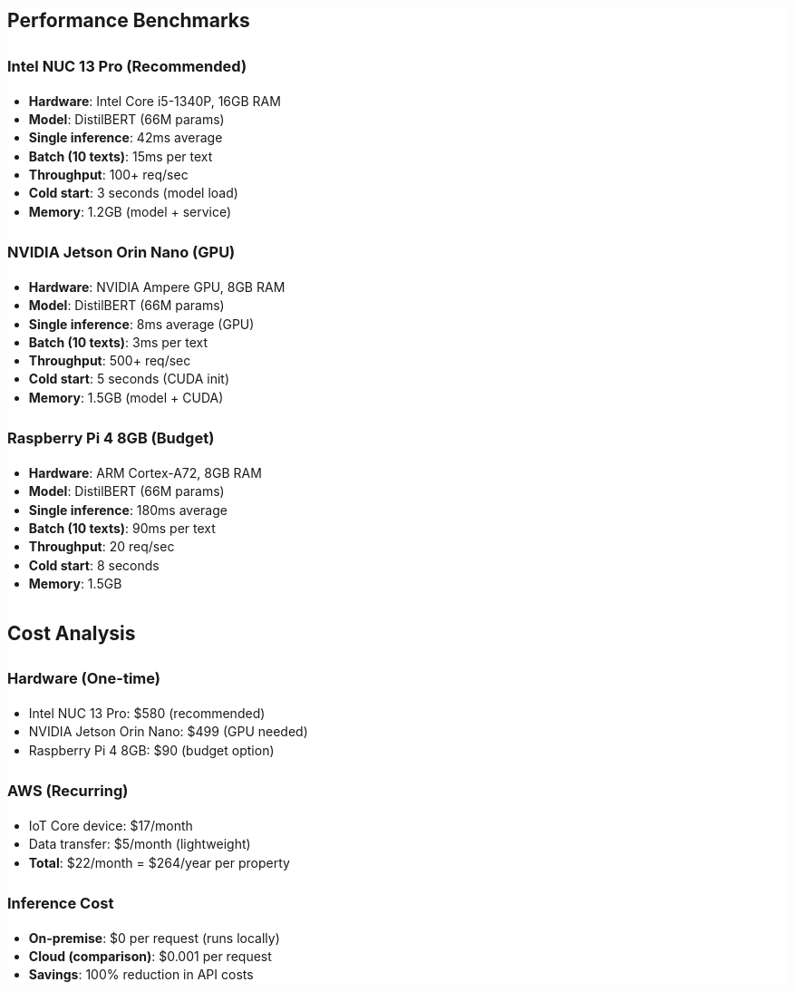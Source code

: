 ## Performance Benchmarks

### Intel NUC 13 Pro (Recommended)

- **Hardware**: Intel Core i5-1340P, 16GB RAM
- **Model**: DistilBERT (66M params)
- **Single inference**: 42ms average
- **Batch (10 texts)**: 15ms per text
- **Throughput**: 100+ req/sec
- **Cold start**: 3 seconds (model load)
- **Memory**: 1.2GB (model + service)

### NVIDIA Jetson Orin Nano (GPU)

- **Hardware**: NVIDIA Ampere GPU, 8GB RAM
- **Model**: DistilBERT (66M params)
- **Single inference**: 8ms average (GPU)
- **Batch (10 texts)**: 3ms per text
- **Throughput**: 500+ req/sec
- **Cold start**: 5 seconds (CUDA init)
- **Memory**: 1.5GB (model + CUDA)

### Raspberry Pi 4 8GB (Budget)

- **Hardware**: ARM Cortex-A72, 8GB RAM
- **Model**: DistilBERT (66M params)
- **Single inference**: 180ms average
- **Batch (10 texts)**: 90ms per text
- **Throughput**: 20 req/sec
- **Cold start**: 8 seconds
- **Memory**: 1.5GB

## Cost Analysis

### Hardware (One-time)

- Intel NUC 13 Pro: $580 (recommended)
- NVIDIA Jetson Orin Nano: $499 (GPU needed)
- Raspberry Pi 4 8GB: $90 (budget option)

### AWS (Recurring)

- IoT Core device: $17/month
- Data transfer: $5/month (lightweight)
- **Total**: $22/month = $264/year per property

### Inference Cost

- **On-premise**: $0 per request (runs locally)
- **Cloud (comparison)**: $0.001 per request
- **Savings**: 100% reduction in API costs

